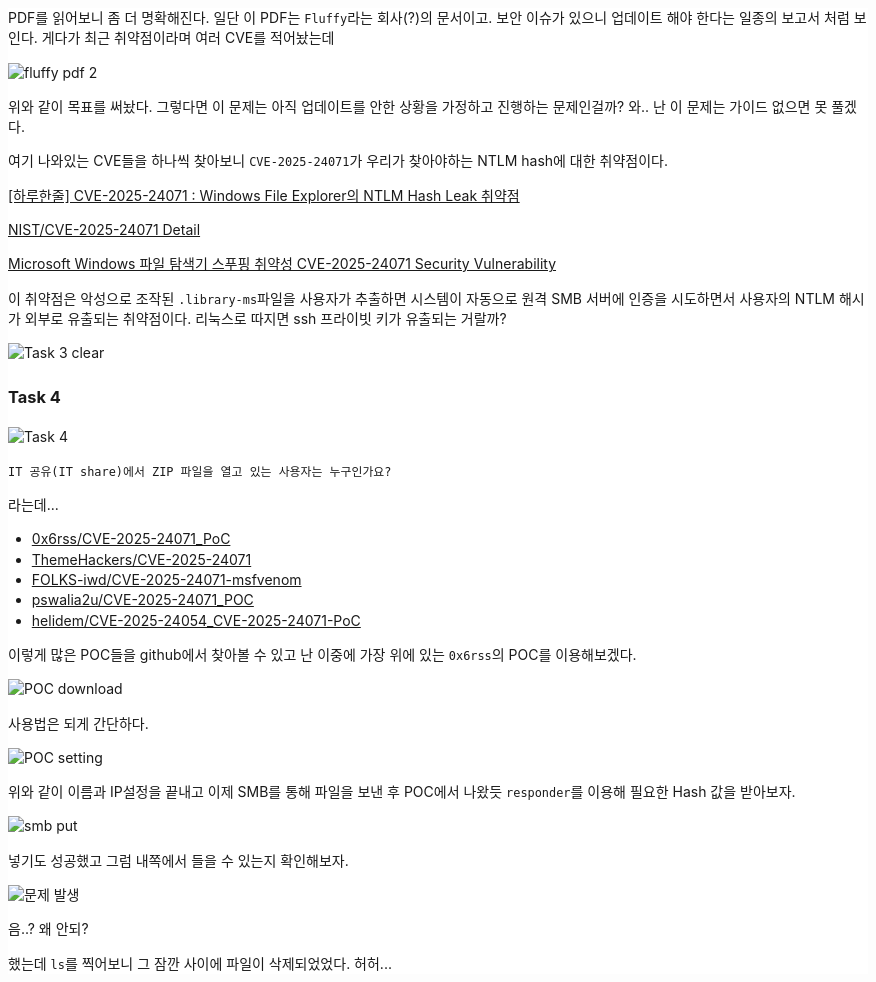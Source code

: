 PDF를 읽어보니 좀 더 명확해진다. 일단 이 PDF는 `Fluffy`라는 회사(?)의 문서이고. 보안 이슈가 있으니 업데이트 해야 한다는 일종의 보고서 처럼 보인다. 게다가 최근 취약점이라며 여러 CVE를 적어놨는데 

![fluffy pdf 2](https://github.com/user-attachments/assets/8fe7271d-718a-4cf6-8b67-c1b85a7e1a6e)

위와 같이 목표를 써놨다. 그렇다면 이 문제는 아직 업데이트를 안한 상황을 가정하고 진행하는 문제인걸까? 와.. 난 이 문제는 가이드 없으면 못 풀겠다.

여기 나와있는 CVE들을 하나씩 찾아보니 `CVE-2025-24071`가 우리가 찾아야하는 NTLM hash에 대한 취약점이다.

[[하루한줄] CVE-2025-24071 : Windows File Explorer의 NTLM Hash Leak 취약점](https://hackyboiz.github.io/2025/03/20/pwndorei/2025-03-20/)

[NIST/CVE-2025-24071 Detail](https://nvd.nist.gov/vuln/detail/CVE-2025-24071)

[Microsoft Windows 파일 탐색기 스푸핑 취약성 CVE-2025-24071 Security Vulnerability](https://msrc.microsoft.com/update-guide/vulnerability/CVE-2025-24071)

이 취약점은 악성으로 조작된 `.library-ms`파일을 사용자가 추출하면 시스템이 자동으로 원격 SMB 서버에 인증을 시도하면서 사용자의 NTLM 해시가 외부로 유출되는 취약점이다. 리눅스로 따지면 ssh 프라이빗 키가 유출되는 거랄까?

![Task 3 clear](https://github.com/user-attachments/assets/4a5026aa-53be-4edc-ae8c-d783cec9f8d0)

### Task 4

![Task 4](https://github.com/user-attachments/assets/c5d3483c-3ba6-4b87-995c-a8c7e92f95dd)

`IT 공유(IT share)에서 ZIP 파일을 열고 있는 사용자는 누구인가요?`

라는데... 

- [0x6rss/CVE-2025-24071_PoC](https://github.com/0x6rss/CVE-2025-24071_PoC)
- [ThemeHackers/CVE-2025-24071](https://github.com/ThemeHackers/CVE-2025-24071)
- [FOLKS-iwd/CVE-2025-24071-msfvenom](https://github.com/FOLKS-iwd/CVE-2025-24071-msfvenom)
- [pswalia2u/CVE-2025-24071_POC](https://github.com/pswalia2u/CVE-2025-24071_POC)
- [helidem/CVE-2025-24054_CVE-2025-24071-PoC](https://github.com/helidem/CVE-2025-24054_CVE-2025-24071-PoC)

이렇게 많은 POC들을 github에서 찾아볼 수 있고 난 이중에 가장 위에 있는 `0x6rss`의 POC를 이용해보겠다.

![POC download](https://github.com/user-attachments/assets/1dd820e2-a460-4197-ab41-18e2e981dbcf)

사용법은 되게 간단하다.

![POC setting](https://github.com/user-attachments/assets/7fc094fd-4c75-4a24-9030-35296f6421ec)

위와 같이 이름과 IP설정을 끝내고 이제 SMB를 통해 파일을 보낸 후 POC에서 나왔듯 `responder`를 이용해 필요한 Hash 값을 받아보자.

![smb put](https://github.com/user-attachments/assets/4735e9bb-6c2f-42da-abaf-5d503d5cf9bf)

넣기도 성공했고 그럼 내쪽에서 들을 수 있는지 확인해보자.

![문제 발생](https://github.com/user-attachments/assets/3db70fc8-6982-49ba-bb85-516992b438b5)

음..? 왜 안되?

했는데 `ls`를 찍어보니 그 잠깐 사이에 파일이 삭제되었었다. 허허...
